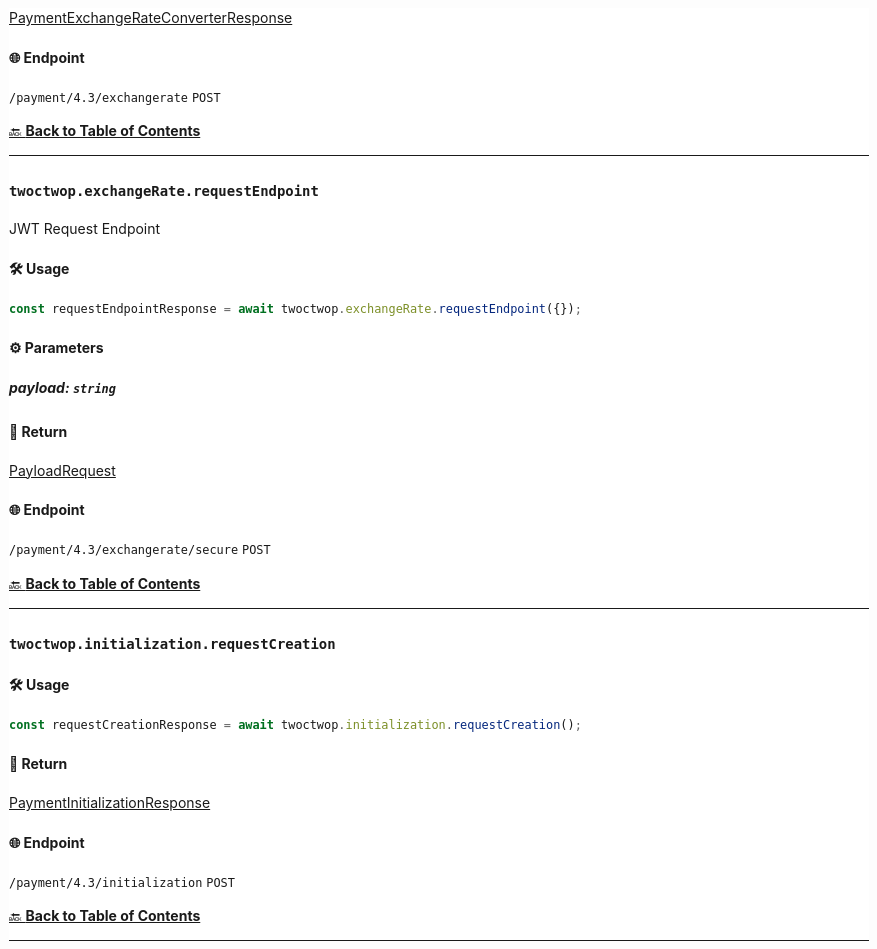 [PaymentExchangeRateConverterResponse](./models/payment-exchange-rate-converter-response.ts)

#### 🌐 Endpoint<a id="🌐-endpoint"></a>

`/payment/4.3/exchangerate` `POST`

[🔙 **Back to Table of Contents**](#table-of-contents)

---


### `twoctwop.exchangeRate.requestEndpoint`<a id="twoctwopexchangeraterequestendpoint"></a>

JWT Request Endpoint

#### 🛠️ Usage<a id="🛠️-usage"></a>

```typescript
const requestEndpointResponse = await twoctwop.exchangeRate.requestEndpoint({});
```

#### ⚙️ Parameters<a id="⚙️-parameters"></a>

##### payload: `string`<a id="payload-string"></a>

#### 🔄 Return<a id="🔄-return"></a>

[PayloadRequest](./models/payload-request.ts)

#### 🌐 Endpoint<a id="🌐-endpoint"></a>

`/payment/4.3/exchangerate/secure` `POST`

[🔙 **Back to Table of Contents**](#table-of-contents)

---


### `twoctwop.initialization.requestCreation`<a id="twoctwopinitializationrequestcreation"></a>



#### 🛠️ Usage<a id="🛠️-usage"></a>

```typescript
const requestCreationResponse = await twoctwop.initialization.requestCreation();
```

#### 🔄 Return<a id="🔄-return"></a>

[PaymentInitializationResponse](./models/payment-initialization-response.ts)

#### 🌐 Endpoint<a id="🌐-endpoint"></a>

`/payment/4.3/initialization` `POST`

[🔙 **Back to Table of Contents**](#table-of-contents)

---